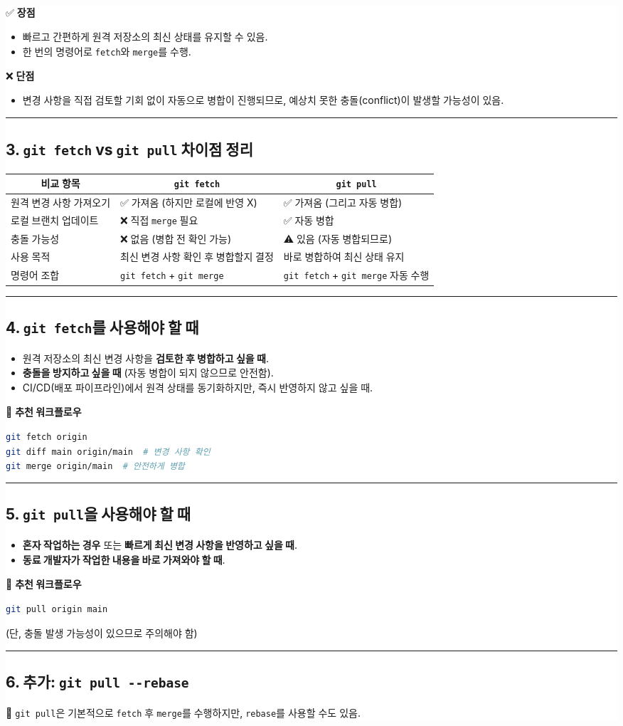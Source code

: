 ✅ **장점**
- 빠르고 간편하게 원격 저장소의 최신 상태를 유지할 수 있음.
- 한 번의 명령어로 `fetch`와 `merge`를 수행.

❌ **단점**
- 변경 사항을 직접 검토할 기회 없이 자동으로 병합이 진행되므로, 예상치 못한 충돌(conflict)이 발생할 가능성이 있음.

---

## **3. `git fetch` vs `git pull` 차이점 정리**
| 비교 항목 | `git fetch` | `git pull` |
|-----------|------------|------------|
| 원격 변경 사항 가져오기 | ✅ 가져옴 (하지만 로컬에 반영 X) | ✅ 가져옴 (그리고 자동 병합) |
| 로컬 브랜치 업데이트 | ❌ 직접 `merge` 필요 | ✅ 자동 병합 |
| 충돌 가능성 | ❌ 없음 (병합 전 확인 가능) | ⚠️ 있음 (자동 병합되므로) |
| 사용 목적 | 최신 변경 사항 확인 후 병합할지 결정 | 바로 병합하여 최신 상태 유지 |
| 명령어 조합 | `git fetch` + `git merge` | `git fetch` + `git merge` 자동 수행 |

---

## **4. `git fetch`를 사용해야 할 때**
- 원격 저장소의 최신 변경 사항을 **검토한 후 병합하고 싶을 때**.
- **충돌을 방지하고 싶을 때** (자동 병합이 되지 않으므로 안전함).
- CI/CD(배포 파이프라인)에서 원격 상태를 동기화하지만, 즉시 반영하지 않고 싶을 때.

📌 **추천 워크플로우**
```sh
git fetch origin
git diff main origin/main  # 변경 사항 확인
git merge origin/main  # 안전하게 병합
```

---

## **5. `git pull`을 사용해야 할 때**
- **혼자 작업하는 경우** 또는 **빠르게 최신 변경 사항을 반영하고 싶을 때**.
- **동료 개발자가 작업한 내용을 바로 가져와야 할 때**.

📌 **추천 워크플로우**
```sh
git pull origin main
```
(단, 충돌 발생 가능성이 있으므로 주의해야 함)

---

## **6. 추가: `git pull --rebase`**
🚀 `git pull`은 기본적으로 `fetch` 후 `merge`를 수행하지만, `rebase`를 사용할 수도 있음.

